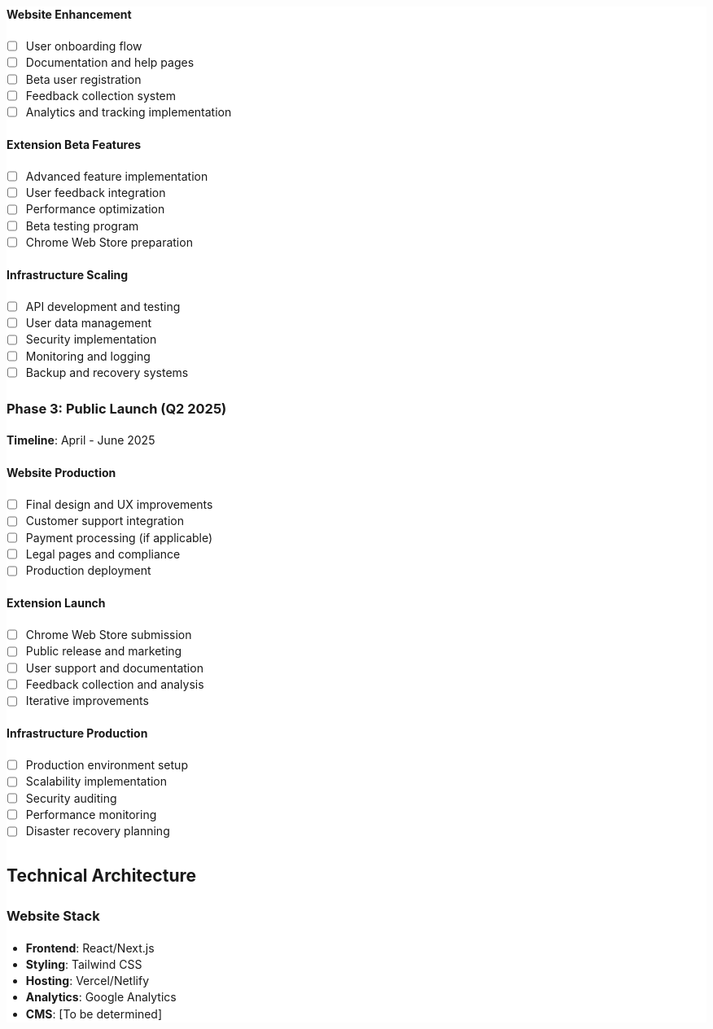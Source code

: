 #### Website Enhancement
- [ ] User onboarding flow
- [ ] Documentation and help pages
- [ ] Beta user registration
- [ ] Feedback collection system
- [ ] Analytics and tracking implementation

#### Extension Beta Features
- [ ] Advanced feature implementation
- [ ] User feedback integration
- [ ] Performance optimization
- [ ] Beta testing program
- [ ] Chrome Web Store preparation

#### Infrastructure Scaling
- [ ] API development and testing
- [ ] User data management
- [ ] Security implementation
- [ ] Monitoring and logging
- [ ] Backup and recovery systems

### Phase 3: Public Launch (Q2 2025)
**Timeline**: April - June 2025

#### Website Production
- [ ] Final design and UX improvements
- [ ] Customer support integration
- [ ] Payment processing (if applicable)
- [ ] Legal pages and compliance
- [ ] Production deployment

#### Extension Launch
- [ ] Chrome Web Store submission
- [ ] Public release and marketing
- [ ] User support and documentation
- [ ] Feedback collection and analysis
- [ ] Iterative improvements

#### Infrastructure Production
- [ ] Production environment setup
- [ ] Scalability implementation
- [ ] Security auditing
- [ ] Performance monitoring
- [ ] Disaster recovery planning

## Technical Architecture

### Website Stack
- **Frontend**: React/Next.js
- **Styling**: Tailwind CSS
- **Hosting**: Vercel/Netlify
- **Analytics**: Google Analytics
- **CMS**: [To be determined]
